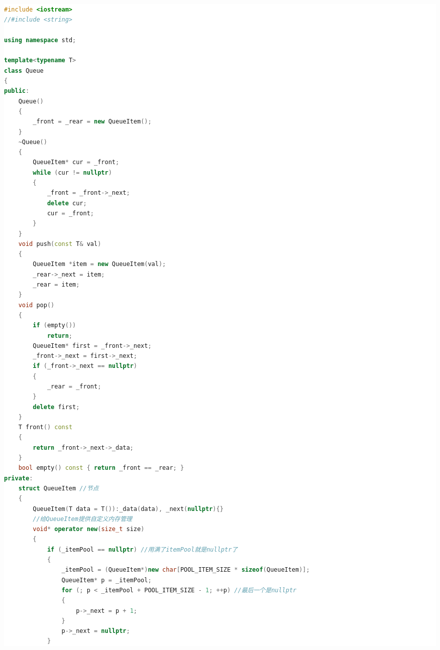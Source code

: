 ```cpp
#include <iostream>
//#include <string>

using namespace std;

template<typename T>
class Queue
{
public:
	Queue()
	{
		_front = _rear = new QueueItem();
	}
	~Queue()
	{
		QueueItem* cur = _front;
		while (cur != nullptr)
		{
			_front = _front->_next;
			delete cur;
			cur = _front;
		}
	}
	void push(const T& val)
	{
		QueueItem *item = new QueueItem(val);
		_rear->_next = item;
		_rear = item;
	}
	void pop()
	{
		if (empty())
			return;
		QueueItem* first = _front->_next;
		_front->_next = first->_next;
		if (_front->_next == nullptr)
		{
			_rear = _front;
		}
		delete first;
	}
	T front() const
	{
		return _front->_next->_data;
	}
	bool empty() const { return _front == _rear; }
private:
	struct QueueItem //节点
	{
		QueueItem(T data = T()):_data(data), _next(nullptr){}
		//给QueueItem提供自定义内存管理
		void* operator new(size_t size)
		{
			if (_itemPool == nullptr) //用满了itemPool就是nullptr了
			{
				_itemPool = (QueueItem*)new char[POOL_ITEM_SIZE * sizeof(QueueItem)];
				QueueItem* p = _itemPool;
				for (; p < _itemPool + POOL_ITEM_SIZE - 1; ++p) //最后一个是nullptr
				{
					p->_next = p + 1;
				}
				p->_next = nullptr;
			}
```